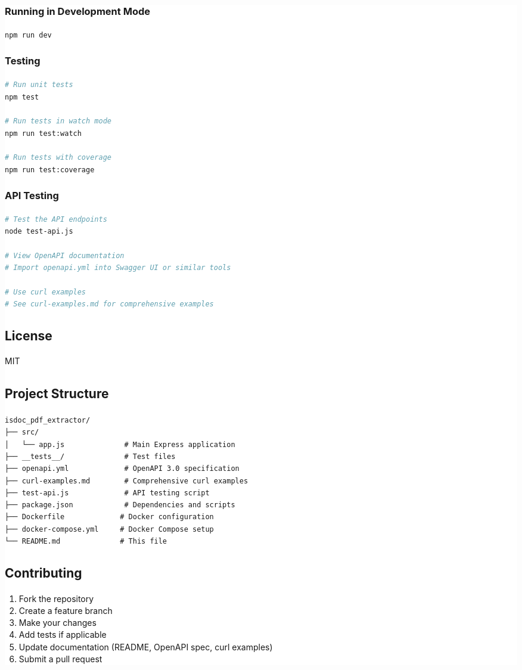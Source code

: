 ### Running in Development Mode

```bash
npm run dev
```

### Testing

```bash
# Run unit tests
npm test

# Run tests in watch mode
npm run test:watch

# Run tests with coverage
npm run test:coverage
```

### API Testing

```bash
# Test the API endpoints
node test-api.js

# View OpenAPI documentation
# Import openapi.yml into Swagger UI or similar tools

# Use curl examples
# See curl-examples.md for comprehensive examples
```

## License

MIT

## Project Structure

```
isdoc_pdf_extractor/
├── src/
│   └── app.js              # Main Express application
├── __tests__/              # Test files
├── openapi.yml             # OpenAPI 3.0 specification
├── curl-examples.md        # Comprehensive curl examples
├── test-api.js             # API testing script
├── package.json            # Dependencies and scripts
├── Dockerfile             # Docker configuration
├── docker-compose.yml     # Docker Compose setup
└── README.md              # This file
```

## Contributing

1. Fork the repository
2. Create a feature branch
3. Make your changes
4. Add tests if applicable
5. Update documentation (README, OpenAPI spec, curl examples)
6. Submit a pull request 
